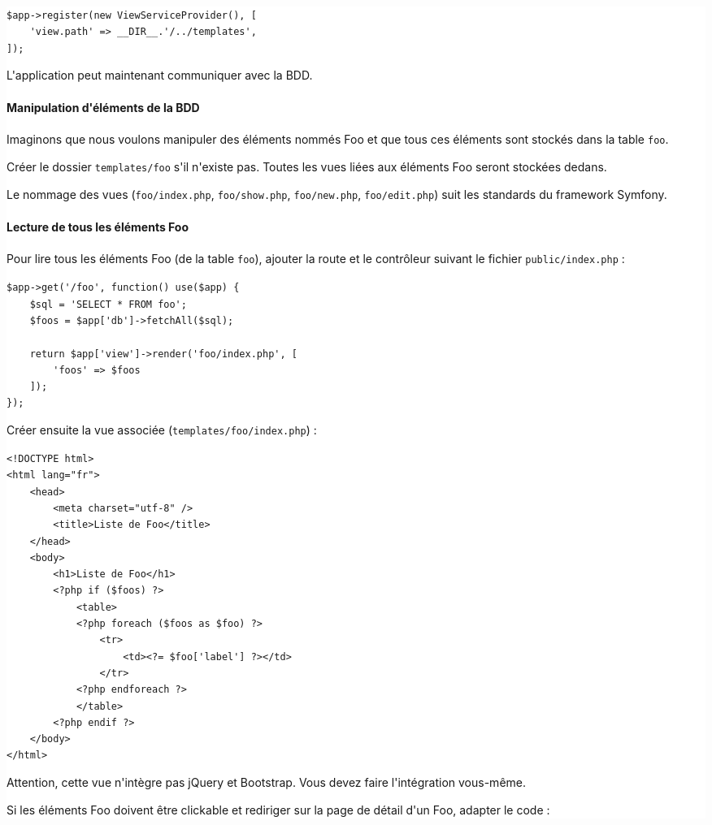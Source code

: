     $app->register(new ViewServiceProvider(), [
        'view.path' => __DIR__.'/../templates',
    ]);

L'application peut maintenant communiquer avec la BDD.

#### Manipulation d'éléments de la BDD

Imaginons que nous voulons manipuler des éléments nommés Foo et que tous ces éléments sont stockés dans la table `foo`.

Créer le dossier `templates/foo` s'il n'existe pas. Toutes les vues liées aux éléments Foo seront stockées dedans.

Le nommage des vues (`foo/index.php`, `foo/show.php`, `foo/new.php`, `foo/edit.php`) suit les standards du framework Symfony.

#### Lecture de tous les éléments Foo

Pour lire tous les éléments Foo (de la table `foo`), ajouter la route et le contrôleur suivant le fichier `public/index.php` :

    $app->get('/foo', function() use($app) {
        $sql = 'SELECT * FROM foo';
        $foos = $app['db']->fetchAll($sql);

        return $app['view']->render('foo/index.php', [
            'foos' => $foos
        ]);
    });

Créer ensuite la vue associée (`templates/foo/index.php`) :

    <!DOCTYPE html>
    <html lang="fr">
        <head>
            <meta charset="utf-8" />
            <title>Liste de Foo</title>
        </head>
        <body>
            <h1>Liste de Foo</h1>
            <?php if ($foos) ?>
                <table>
                <?php foreach ($foos as $foo) ?>
                    <tr>
                        <td><?= $foo['label'] ?></td>
                    </tr>
                <?php endforeach ?>
                </table>
            <?php endif ?>
        </body>
    </html>

Attention, cette vue n'intègre pas jQuery et Bootstrap. Vous devez faire l'intégration vous-même.

Si les éléments Foo doivent être clickable et rediriger sur la page de détail d'un Foo, adapter le code :

